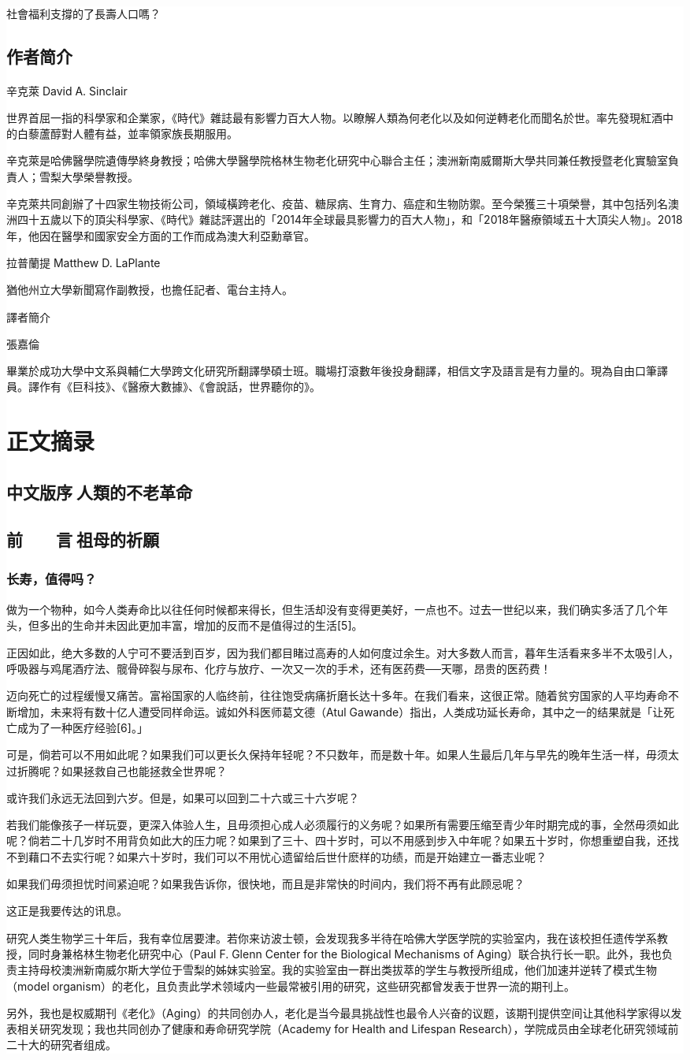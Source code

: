 社會福利支撐的了長壽人口嗎？

## 作者简介

辛克萊 David A. Sinclair

世界首屈一指的科學家和企業家，《時代》雜誌最有影響力百大人物。以瞭解人類為何老化以及如何逆轉老化而聞名於世。率先發現紅酒中的白藜蘆醇對人體有益，並率領家族長期服用。

辛克萊是哈佛醫學院遺傳學終身教授；哈佛大學醫學院格林生物老化研究中心聯合主任；澳洲新南威爾斯大學共同兼任教授暨老化實驗室負責人；雪梨大學榮譽教授。

辛克萊共同創辦了十四家生物技術公司，領域橫跨老化、疫苗、糖尿病、生育力、癌症和生物防禦。至今榮獲三十項榮譽，其中包括列名澳洲四十五歲以下的頂尖科學家、《時代》雜誌評選出的「2014年全球最具影響力的百大人物」，和「2018年醫療領域五十大頂尖人物」。2018年，他因在醫學和國家安全方面的工作而成為澳大利亞勳章官。

拉普蘭提 Matthew D. LaPlante

猶他州立大學新聞寫作副教授，也擔任記者、電台主持人。

譯者簡介

張嘉倫

畢業於成功大學中文系與輔仁大學跨文化研究所翻譯學碩士班。職場打滾數年後投身翻譯，相信文字及語言是有力量的。現為自由口筆譯員。譯作有《巨科技》、《醫療大數據》、《會說話，世界聽你的》。

# 正文摘录

## 中文版序 人類的不老革命

## 前　　言 祖母的祈願

### 长寿，值得吗？

做为一个物种，如今人类寿命比以往任何时候都来得长，但生活却没有变得更美好，一点也不。过去一世纪以来，我们确实多活了几个年头，但多出的生命并未因此更加丰富，增加的反而不是值得过的生活[5]。

正因如此，绝大多数的人宁可不要活到百岁，因为我们都目睹过高寿的人如何度过余生。对大多数人而言，暮年生活看来多半不太吸引人，呼吸器与鸡尾酒疗法、髋骨碎裂与尿布、化疗与放疗、一次又一次的手术，还有医药费──天哪，昂贵的医药费！

迈向死亡的过程缓慢又痛苦。富裕国家的人临终前，往往饱受病痛折磨长达十多年。在我们看来，这很正常。随着贫穷国家的人平均寿命不断增加，未来将有数十亿人遭受同样命运。诚如外科医师葛文德（Atul Gawande）指出，人类成功延长寿命，其中之一的结果就是「让死亡成为了一种医疗经验[6]。」

可是，倘若可以不用如此呢？如果我们可以更长久保持年轻呢？不只数年，而是数十年。如果人生最后几年与早先的晚年生活一样，毋须太过折腾呢？如果拯救自己也能拯救全世界呢？

或许我们永远无法回到六岁。但是，如果可以回到二十六或三十六岁呢？

若我们能像孩子一样玩耍，更深入体验人生，且毋须担心成人必须履行的义务呢？如果所有需要压缩至青少年时期完成的事，全然毋须如此呢？倘若二十几岁时不用背负如此大的压力呢？如果到了三十、四十岁时，可以不用感到步入中年呢？如果五十岁时，你想重塑自我，还找不到藉口不去实行呢？如果六十岁时，我们可以不用忧心遗留给后世什麽样的功绩，而是开始建立一番志业呢？

如果我们毋须担忧时间紧迫呢？如果我告诉你，很快地，而且是非常快的时间内，我们将不再有此顾忌呢？

这正是我要传达的讯息。

研究人类生物学三十年后，我有幸位居要津。若你来访波士顿，会发现我多半待在哈佛大学医学院的实验室内，我在该校担任遗传学系教授，同时身兼格林生物老化研究中心（Paul F. Glenn Center for the Biological Mechanisms of Aging）联合执行长一职。此外，我也负责主持母校澳洲新南威尔斯大学位于雪梨的姊妹实验室。我的实验室由一群出类拔萃的学生与教授所组成，他们加速并逆转了模式生物（model organism）的老化，且负责此学术领域内一些最常被引用的研究，这些研究都曾发表于世界一流的期刊上。

另外，我也是权威期刊《老化》（Aging）的共同创办人，老化是当今最具挑战性也最令人兴奋的议题，该期刊提供空间让其他科学家得以发表相关研究发现；我也共同创办了健康和寿命研究学院（Academy for Health and Lifespan Research），学院成员由全球老化研究领域前二十大的研究者组成。
